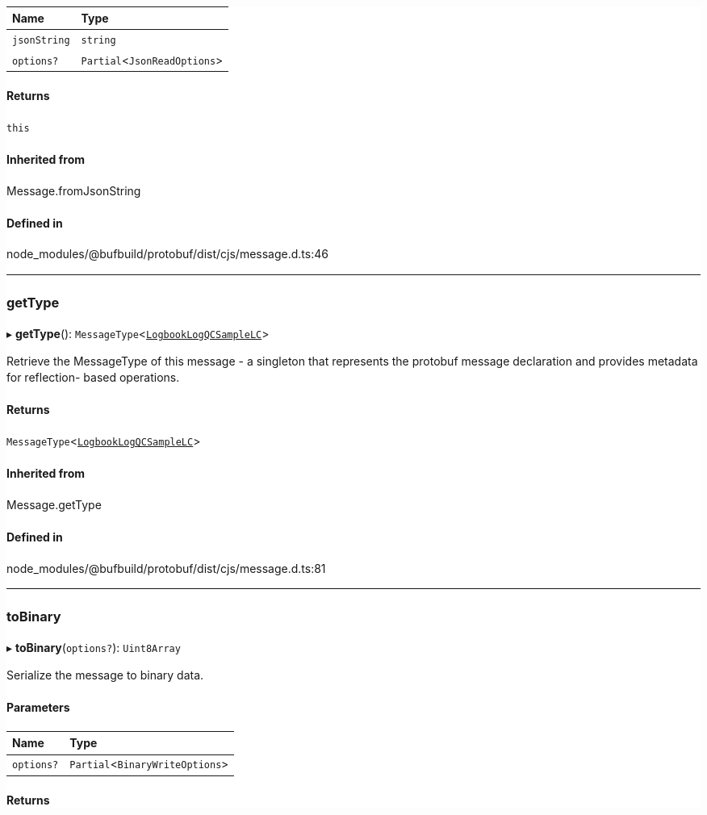 | Name | Type |
| :------ | :------ |
| `jsonString` | `string` |
| `options?` | `Partial`\<`JsonReadOptions`\> |

#### Returns

`this`

#### Inherited from

Message.fromJsonString

#### Defined in

node_modules/@bufbuild/protobuf/dist/cjs/message.d.ts:46

___

### getType

▸ **getType**(): `MessageType`\<[`LogbookLogQCSampleLC`](LogbookLogQCSampleLC.md)\>

Retrieve the MessageType of this message - a singleton that represents
the protobuf message declaration and provides metadata for reflection-
based operations.

#### Returns

`MessageType`\<[`LogbookLogQCSampleLC`](LogbookLogQCSampleLC.md)\>

#### Inherited from

Message.getType

#### Defined in

node_modules/@bufbuild/protobuf/dist/cjs/message.d.ts:81

___

### toBinary

▸ **toBinary**(`options?`): `Uint8Array`

Serialize the message to binary data.

#### Parameters

| Name | Type |
| :------ | :------ |
| `options?` | `Partial`\<`BinaryWriteOptions`\> |

#### Returns
